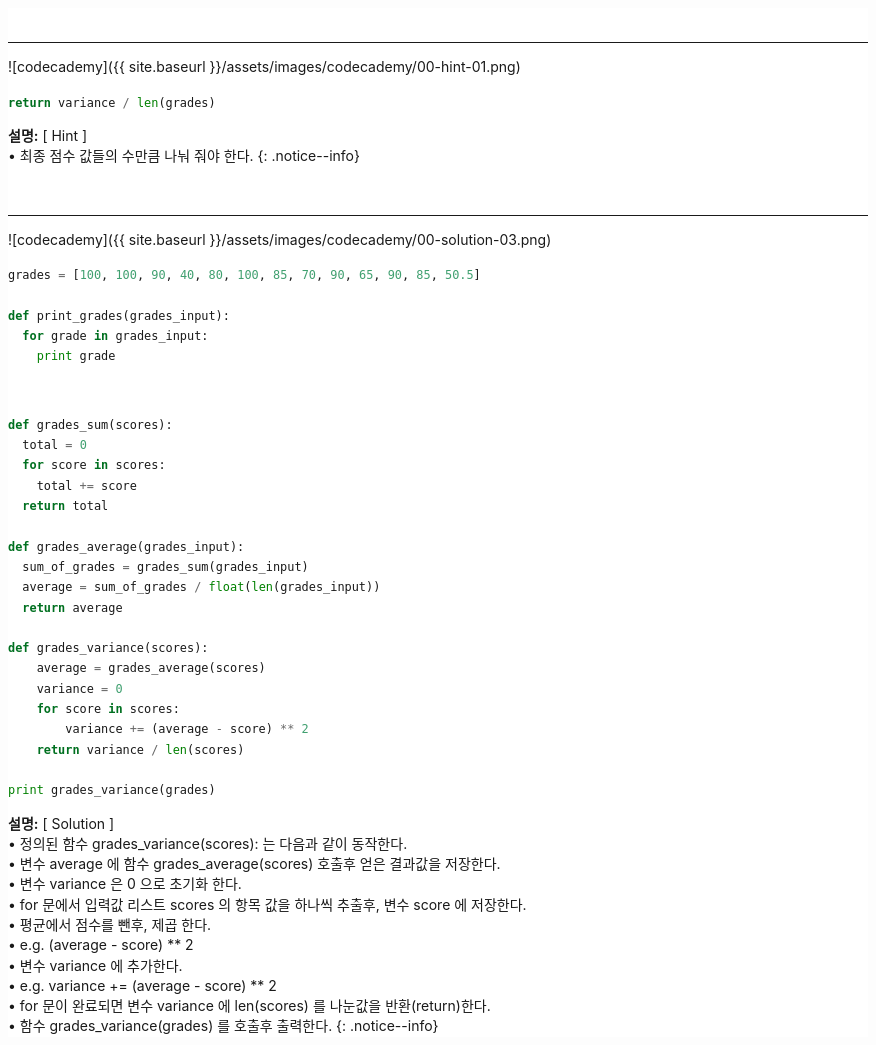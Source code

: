 
<br>
<hr/>


![codecademy]({{ site.baseurl }}/assets/images/codecademy/00-hint-01.png)    
```python
return variance / len(grades)
```


**설명:** [ Hint ]          
• 최종 점수 값들의 수만큼 나눠 줘야 한다. 
{: .notice--info}

<br>
<hr/>


![codecademy]({{ site.baseurl }}/assets/images/codecademy/00-solution-03.png)    


```python
grades = [100, 100, 90, 40, 80, 100, 85, 70, 90, 65, 90, 85, 50.5]

def print_grades(grades_input):
  for grade in grades_input:
    print grade

```

<p style="page-break-before: always;"></p>
<br>

```python
def grades_sum(scores):
  total = 0
  for score in scores: 
    total += score
  return total
    
def grades_average(grades_input):
  sum_of_grades = grades_sum(grades_input)
  average = sum_of_grades / float(len(grades_input))
  return average

def grades_variance(scores):
    average = grades_average(scores)
    variance = 0
    for score in scores:
        variance += (average - score) ** 2
    return variance / len(scores)

print grades_variance(grades)
```

**설명:** [ Solution ]          
• 정의된 함수 grades_variance(scores): 는 다음과 같이 동작한다.    
• 변수 average 에 함수 grades_average(scores) 호출후 얻은 결과값을 저장한다.    
• 변수 variance 은 0 으로 초기화 한다.   
• for 문에서 입력값 리스트 scores 의 항목 값을 하나씩 추출후, 변수 score 에 저장한다.    
• 평균에서 점수를 뺀후, 제곱 한다.    
• e.g. (average - score) ** 2     
• 변수 variance 에 추가한다.    
• e.g. variance += (average - score) ** 2    
• for 문이 완료되면 변수 variance 에 len(scores) 를 나눈값을 반환(return)한다.    
• 함수 grades_variance(grades) 를 호출후 출력한다.
{: .notice--info}
